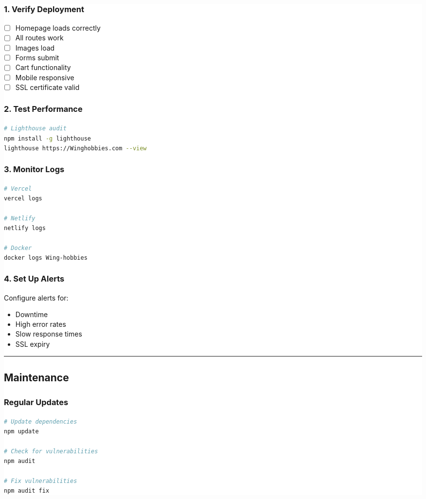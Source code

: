 ### 1. Verify Deployment

- [ ] Homepage loads correctly
- [ ] All routes work
- [ ] Images load
- [ ] Forms submit
- [ ] Cart functionality
- [ ] Mobile responsive
- [ ] SSL certificate valid

### 2. Test Performance

```bash
# Lighthouse audit
npm install -g lighthouse
lighthouse https://Winghobbies.com --view
```

### 3. Monitor Logs

```bash
# Vercel
vercel logs

# Netlify
netlify logs

# Docker
docker logs Wing-hobbies
```

### 4. Set Up Alerts

Configure alerts for:
- Downtime
- High error rates
- Slow response times
- SSL expiry

---

## Maintenance

### Regular Updates

```bash
# Update dependencies
npm update

# Check for vulnerabilities
npm audit

# Fix vulnerabilities
npm audit fix
```
